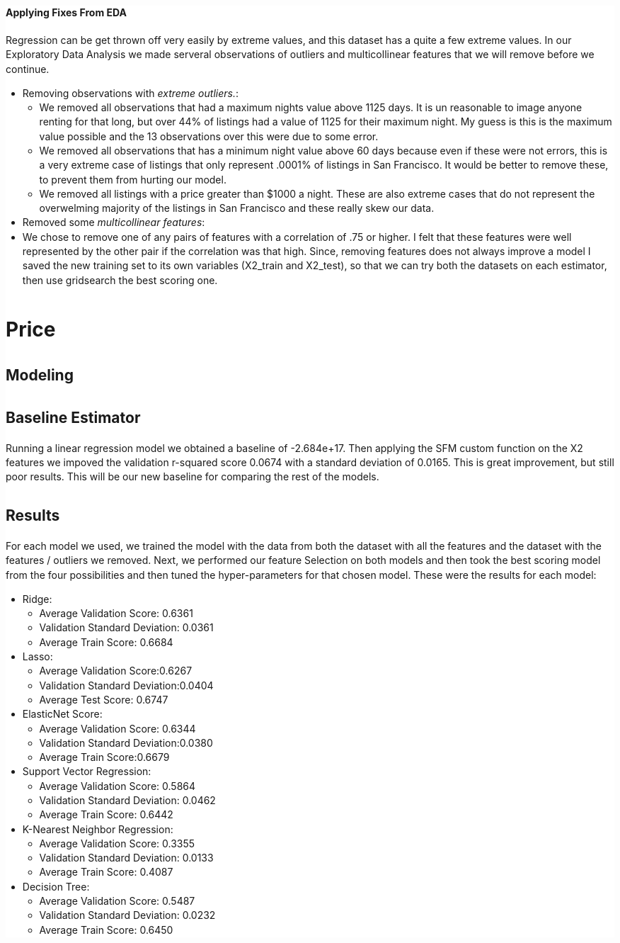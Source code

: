 #### Applying Fixes From EDA
Regression can be get thrown off very easily by extreme values, and this dataset has a quite a few extreme values. In our Exploratory Data Analysis we made serveral observations of outliers and multicollinear features that we will remove before we continue. 
* Removing observations with *extreme outliers.*:
  * We removed all observations that had a maximum nights value above 1125 days. It is un reasonable to image anyone renting for that long, but over 44% of listings had a value of 1125 for their maximum night. My guess is this is the maximum value possible and the 13 observations over this were due to some error.
  * We removed all observations that has a minimum night value above 60 days because even if these were not errors, this is a very extreme case of listings that only represent .0001% of listings in San Francisco. It would be better to remove these, to prevent them from hurting our model.
  * We removed all listings with a price greater than $1000 a night. These are also extreme cases that do not represent the overwelming majority of the listings in San Francisco and these really skew our data.
* Removed some *multicollinear features*:
 * We chose to remove one of any pairs of features with a correlation of .75 or higher. I felt that these features were well represented by the other pair if the correlation was that high. Since, removing features does not always improve a model I saved the new training set to its own variables (X2_train and X2_test), so that we can try both the datasets on each estimator, then use gridsearch the best scoring one.

# Price
## Modeling

## Baseline Estimator
Running a linear regression model we obtained a baseline of -2.684e+17. Then applying the SFM custom function on the X2 features we impoved the validation r-squared score 0.0674 with a standard deviation of 0.0165. This is great improvement, but still poor results. This will be our new baseline for comparing the rest of the models.

## Results
For each model we used, we trained the model with the data from both the dataset with all the features and the dataset with the features / outliers we removed. Next, we performed our feature Selection on both models and then took the best scoring model from the four possibilities and then tuned the hyper-parameters for that chosen model. These were the results for each model:
* Ridge:
  * Average Validation Score: 0.6361
  * Validation Standard Deviation: 0.0361
  * Average Train Score: 0.6684
* Lasso:
  * Average Validation Score:0.6267
  * Validation Standard Deviation:0.0404
  * Average Test Score: 0.6747
* ElasticNet Score:
  * Average Validation Score: 0.6344
  * Validation Standard Deviation:0.0380
  * Average Train Score:0.6679
* Support Vector Regression:
  * Average Validation Score: 0.5864
  * Validation Standard Deviation: 0.0462
  * Average Train Score: 0.6442
* K-Nearest Neighbor Regression:
  * Average Validation Score: 0.3355
  * Validation Standard Deviation: 0.0133
  * Average Train Score: 0.4087
* Decision Tree:
  * Average Validation Score: 0.5487
  * Validation Standard Deviation: 0.0232
  * Average Train Score: 0.6450